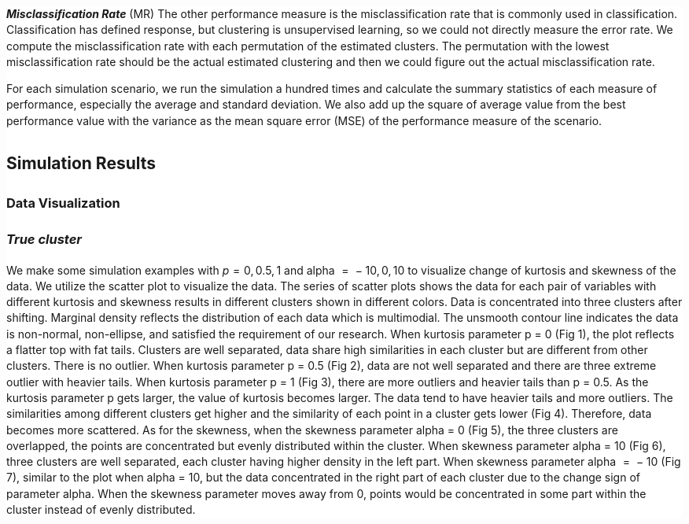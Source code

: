 ***Misclassification Rate*** (MR) The other performance measure is the
misclassification rate that is commonly used in classification.
Classification has defined response, but clustering is unsupervised
learning, so we could not directly measure the error rate. We compute
the misclassification rate with each permutation of the estimated
clusters. The permutation with the lowest misclassification rate should
be the actual estimated clustering and then we could figure out the
actual misclassification rate.  

For each simulation scenario, we run the simulation a hundred times and
calculate the summary statistics of each measure of performance,
especially the average and standard deviation. We also add up the square
of average value from the best performance value with the variance as
the mean square error (MSE) of the performance measure of the
scenario.  

## Simulation Results

### **Data Visualization**

### ***True cluster***

We make some simulation examples with *p* = 0, 0.5, 1 and alpha
 =  − 10, 0, 10 to visualize change of kurtosis and skewness of the
data. We utilize the scatter plot to visualize the data. The series of
scatter plots shows the data for each pair of variables with different
kurtosis and skewness results in different clusters shown in different
colors. Data is concentrated into three clusters after shifting.
Marginal density reflects the distribution of each data which is
multimodial. The unsmooth contour line indicates the data is non-normal,
non-ellipse, and satisfied the requirement of our research. When
kurtosis parameter p = 0 (Fig 1), the plot reflects a flatter top with
fat tails. Clusters are well separated, data share high similarities in
each cluster but are different from other clusters. There is no outlier.
When kurtosis parameter p = 0.5 (Fig 2), data are not well separated and
there are three extreme outlier with heavier tails. When kurtosis
parameter p = 1 (Fig 3), there are more outliers and heavier tails than
p = 0.5. As the kurtosis parameter p gets larger, the value of kurtosis
becomes larger. The data tend to have heavier tails and more outliers.
The similarities among different clusters get higher and the similarity
of each point in a cluster gets lower (Fig 4). Therefore, data becomes
more scattered. As for the skewness, when the skewness parameter alpha =
0 (Fig 5), the three clusters are overlapped, the points are
concentrated but evenly distributed within the cluster. When skewness
parameter alpha = 10 (Fig 6), three clusters are well separated, each
cluster having higher density in the left part. When skewness parameter
alpha  =  − 10 (Fig 7), similar to the plot when alpha = 10, but the
data concentrated in the right part of each cluster due to the change
sign of parameter alpha. When the skewness parameter moves away from 0,
points would be concentrated in some part within the cluster instead of
evenly distributed.  
